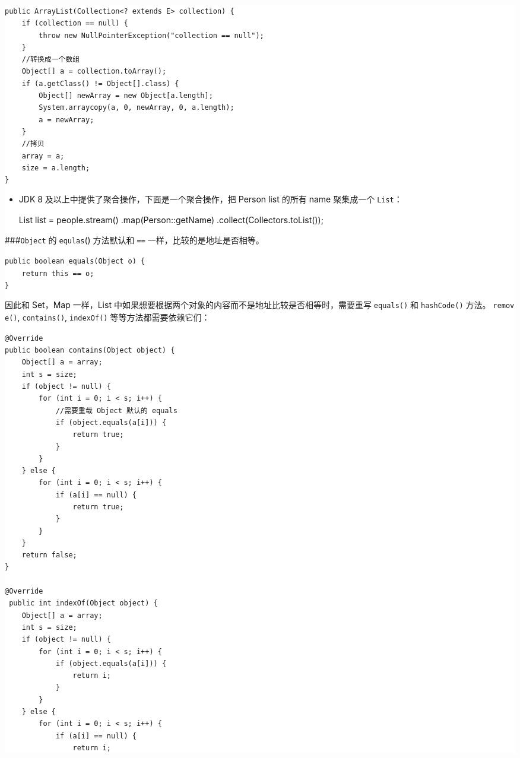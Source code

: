 	public ArrayList(Collection<? extends E> collection) {
        if (collection == null) {
            throw new NullPointerException("collection == null");
        }
		//转换成一个数组
        Object[] a = collection.toArray();
        if (a.getClass() != Object[].class) {
            Object[] newArray = new Object[a.length];
            System.arraycopy(a, 0, newArray, 0, a.length);
            a = newArray;
        }
		//拷贝
        array = a;
        size = a.length;
    }

- JDK 8 及以上中提供了聚合操作，下面是一个聚合操作，把 Person list 的所有 name 聚集成一个 `List`：


    List<String> list = people.stream()
    .map(Person::getName)
    .collect(Collectors.toList());

###`Object` 的 `equlas`() 方法默认和 `==` 一样，比较的是地址是否相等。

    public boolean equals(Object o) {
        return this == o;
    }

因此和 Set，Map 一样，List 中如果想要根据两个对象的内容而不是地址比较是否相等时，需要重写 `equals()` 和 `hashCode()` 方法。 `remove()`, `contains()`, `indexOf()` 等等方法都需要依赖它们：

	@Override 
	public boolean contains(Object object) {
        Object[] a = array;
        int s = size;
        if (object != null) {
            for (int i = 0; i < s; i++) {
				//需要重载 Object 默认的 equals 
                if (object.equals(a[i])) {
                    return true;
                }
            }
        } else {
            for (int i = 0; i < s; i++) {
                if (a[i] == null) {
                    return true;
                }
            }
        }
        return false;
    }

    @Override
	 public int indexOf(Object object) {
        Object[] a = array;
        int s = size;
        if (object != null) {
            for (int i = 0; i < s; i++) {
                if (object.equals(a[i])) {
                    return i;
                }
            }
        } else {
            for (int i = 0; i < s; i++) {
                if (a[i] == null) {
                    return i;